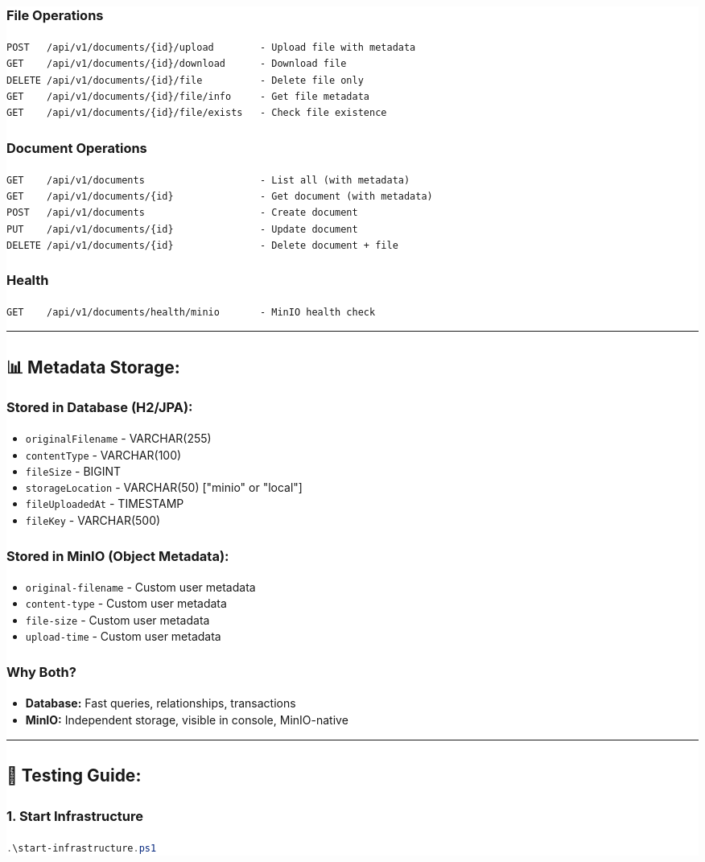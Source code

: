 ### File Operations
```
POST   /api/v1/documents/{id}/upload        - Upload file with metadata
GET    /api/v1/documents/{id}/download      - Download file
DELETE /api/v1/documents/{id}/file          - Delete file only
GET    /api/v1/documents/{id}/file/info     - Get file metadata
GET    /api/v1/documents/{id}/file/exists   - Check file existence
```

### Document Operations
```
GET    /api/v1/documents                    - List all (with metadata)
GET    /api/v1/documents/{id}               - Get document (with metadata)
POST   /api/v1/documents                    - Create document
PUT    /api/v1/documents/{id}               - Update document
DELETE /api/v1/documents/{id}               - Delete document + file
```

### Health
```
GET    /api/v1/documents/health/minio       - MinIO health check
```

---

## 📊 **Metadata Storage:**

### Stored in Database (H2/JPA):
- `originalFilename` - VARCHAR(255)
- `contentType` - VARCHAR(100)
- `fileSize` - BIGINT
- `storageLocation` - VARCHAR(50) ["minio" or "local"]
- `fileUploadedAt` - TIMESTAMP
- `fileKey` - VARCHAR(500)

### Stored in MinIO (Object Metadata):
- `original-filename` - Custom user metadata
- `content-type` - Custom user metadata
- `file-size` - Custom user metadata
- `upload-time` - Custom user metadata

### Why Both?
- **Database:** Fast queries, relationships, transactions
- **MinIO:** Independent storage, visible in console, MinIO-native

---

## 🧪 **Testing Guide:**

### 1. Start Infrastructure
```powershell
.\start-infrastructure.ps1
```
